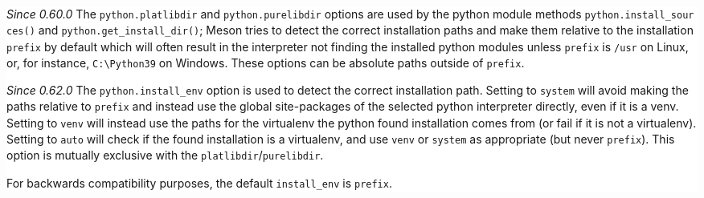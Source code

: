 *Since 0.60.0* The `python.platlibdir` and `python.purelibdir` options are used
by the python module methods `python.install_sources()` and
`python.get_install_dir()`; Meson tries to detect the correct installation paths
and make them relative to the installation `prefix` by default which will often
result in the interpreter not finding the installed python modules unless
`prefix` is `/usr` on Linux, or, for instance, `C:\Python39` on Windows. These
options can be absolute paths outside of `prefix`.

*Since 0.62.0* The `python.install_env` option is used to detect the correct
installation path. Setting to `system` will avoid making the paths relative to
`prefix` and instead use the global site-packages of the selected python
interpreter directly, even if it is a venv. Setting to `venv` will instead use
the paths for the virtualenv the python found installation comes from (or fail
if it is not a virtualenv).  Setting to `auto` will check if the found
installation is a virtualenv, and use `venv` or `system` as appropriate (but
never `prefix`). This option is mutually exclusive with the `platlibdir`/`purelibdir`.

For backwards compatibility purposes, the default `install_env` is `prefix`.
